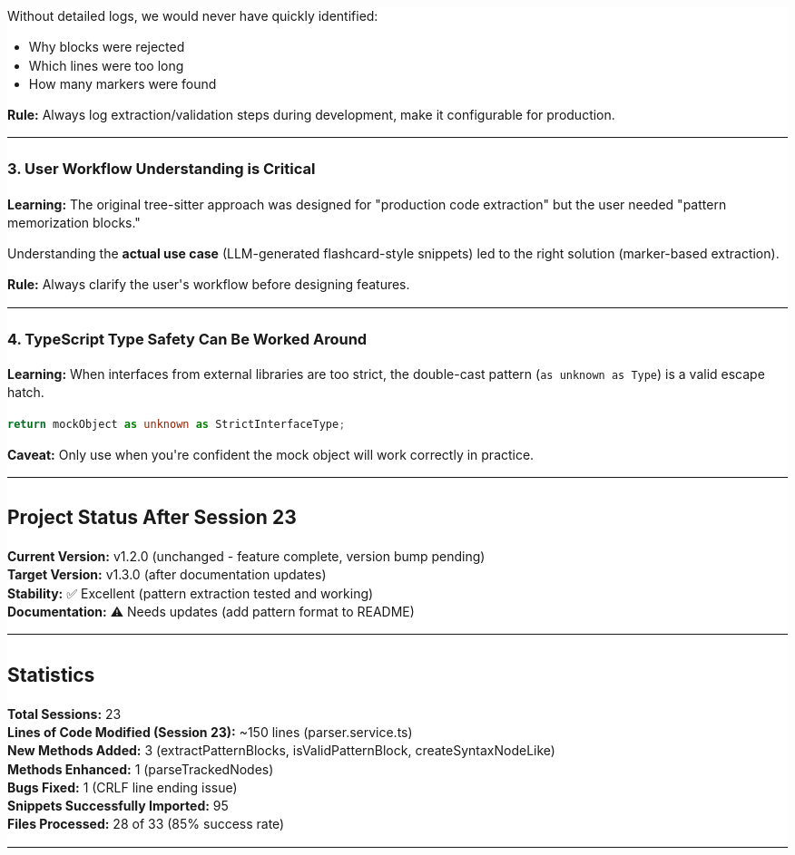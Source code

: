 Without detailed logs, we would never have quickly identified:
- Why blocks were rejected
- Which lines were too long
- How many markers were found

**Rule:** Always log extraction/validation steps during development, make it configurable for production.

---

### 3. User Workflow Understanding is Critical

**Learning:** The original tree-sitter approach was designed for "production code extraction" but the user needed "pattern memorization blocks."

Understanding the **actual use case** (LLM-generated flashcard-style snippets) led to the right solution (marker-based extraction).

**Rule:** Always clarify the user's workflow before designing features.

---

### 4. TypeScript Type Safety Can Be Worked Around

**Learning:** When interfaces from external libraries are too strict, the double-cast pattern (`as unknown as Type`) is a valid escape hatch.

```typescript
return mockObject as unknown as StrictInterfaceType;
```

**Caveat:** Only use when you're confident the mock object will work correctly in practice.

---

## Project Status After Session 23

**Current Version:** v1.2.0 (unchanged - feature complete, version bump pending)  
**Target Version:** v1.3.0 (after documentation updates)  
**Stability:** ✅ Excellent (pattern extraction tested and working)  
**Documentation:** ⚠️ Needs updates (add pattern format to README)

---

## Statistics

**Total Sessions:** 23  
**Lines of Code Modified (Session 23):** ~150 lines (parser.service.ts)  
**New Methods Added:** 3 (extractPatternBlocks, isValidPatternBlock, createSyntaxNodeLike)  
**Methods Enhanced:** 1 (parseTrackedNodes)  
**Bugs Fixed:** 1 (CRLF line ending issue)  
**Snippets Successfully Imported:** 95  
**Files Processed:** 28 of 33 (85% success rate)

---
